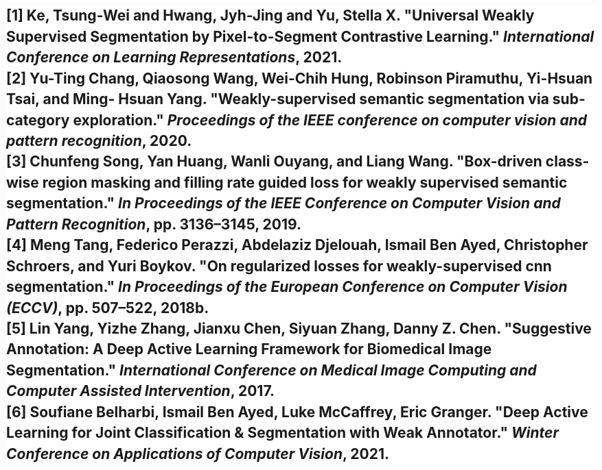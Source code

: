 [1] Ke, Tsung-Wei and Hwang, Jyh-Jing and Yu, Stella X. "Universal Weakly Supervised Segmentation by Pixel-to-Segment Contrastive Learning." *International Conference on Learning Representations*, 2021. \
[2] Yu-Ting Chang, Qiaosong Wang, Wei-Chih Hung, Robinson Piramuthu, Yi-Hsuan Tsai, and Ming- Hsuan Yang. "Weakly-supervised semantic segmentation via sub-category exploration." *Proceedings of the IEEE conference on computer vision and pattern recognition*, 2020. \
[3] Chunfeng Song, Yan Huang, Wanli Ouyang, and Liang Wang. "Box-driven class-wise region masking and filling rate guided loss for weakly supervised semantic segmentation." *In Proceedings of the IEEE Conference on Computer Vision and Pattern Recognition*, pp. 3136–3145, 2019. \
[4] Meng Tang, Federico Perazzi, Abdelaziz Djelouah, Ismail Ben Ayed, Christopher Schroers, and Yuri Boykov. "On regularized losses for weakly-supervised cnn segmentation." *In Proceedings of the European Conference on Computer Vision (ECCV)*, pp. 507–522, 2018b. \
[5] Lin Yang, Yizhe Zhang, Jianxu Chen, Siyuan Zhang, Danny Z. Chen. "Suggestive Annotation: A Deep Active Learning Framework for Biomedical Image Segmentation." *International Conference on Medical Image Computing and Computer Assisted Intervention*, 2017. \
[6] Soufiane Belharbi, Ismail Ben Ayed, Luke McCaffrey, Eric Granger. "Deep Active Learning for Joint Classification & Segmentation with Weak Annotator." *Winter Conference on Applications of Computer Vision*, 2021.
---
